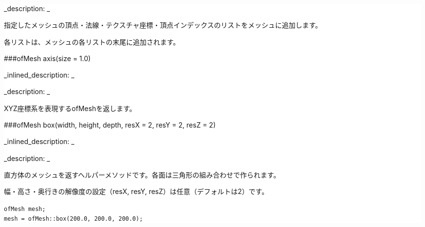 






_description: _


指定したメッシュの頂点・法線・テクスチャ座標・頂点インデックスのリストをメッシュに追加します。

各リストは、メッシュの各リストの末尾に追加されます。










###ofMesh axis(size = 1.0)



_inlined_description: _










_description: _

XYZ座標系を表現するofMeshを返します。








###ofMesh box(width, height, depth, resX = 2, resY = 2, resZ = 2)



_inlined_description: _








_description: _


直方体のメッシュを返すヘルパーメソッドです。各面は三角形の組み合わせで作られます。

幅・高さ・奥行きの解像度の設定（resX, resY, resZ）は任意（デフォルトは2）です。
~~~~{.cpp}
ofMesh mesh;
mesh = ofMesh::box(200.0, 200.0, 200.0);
~~~~
